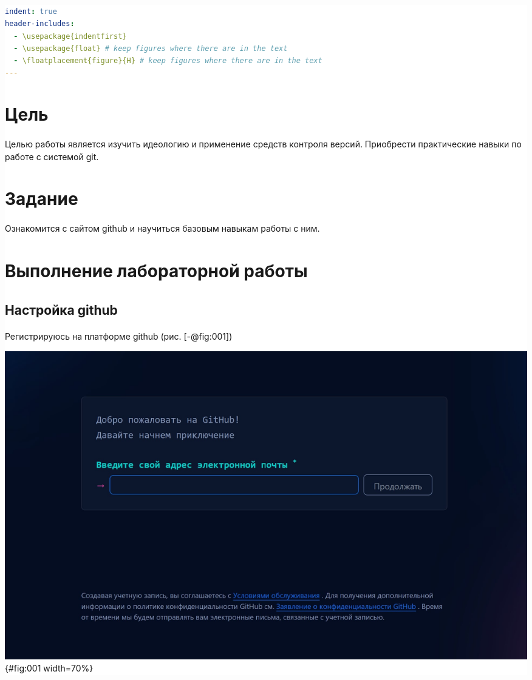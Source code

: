 ```yaml
indent: true
header-includes:
  - \usepackage{indentfirst}
  - \usepackage{float} # keep figures where there are in the text
  - \floatplacement{figure}{H} # keep figures where there are in the text
---
```


# Цель

Целью работы является изучить идеологию и применение средств контроля
версий. Приобрести практические навыки по работе с системой git.

# Задание

Ознакомится с сайтом github и научиться базовым навыкам работы с ним.

# Выполнение лабораторной работы

## Настройка github

Регистрируюсь на платформе github (рис. [-@fig:001])

![Регистрация на github](image/3.1.1.jpg){#fig:001 width=70%}
